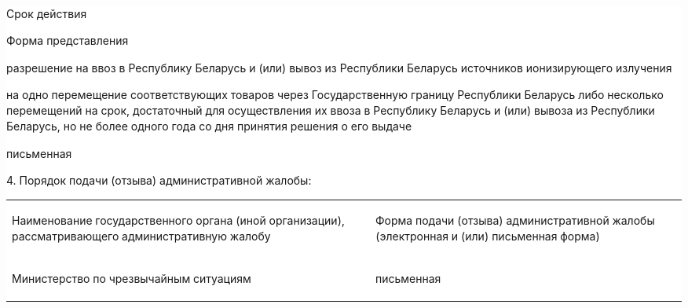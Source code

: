 <td><p>Срок действия</p></td>
<td><p>Форма представления</p></td>
</tr>
<tr>
<td><p>разрешение на ввоз в Республику Беларусь и (или) вывоз из Республики Беларусь источников ионизирующего излучения</p></td>
<td><p>на одно перемещение соответствующих товаров через Государственную границу Республики Беларусь либо несколько перемещений на срок, достаточный для осуществления их ввоза в Республику Беларусь и (или) вывоза из Республики Беларусь, но не более одного года со дня принятия решения о его выдаче</p></td>
<td><p>письменная</p></td>
</tr>
</table>
<p></p>
<p>4. Порядок подачи (отзыва) административной жалобы:</p>
<p></p>
<table>
<tr>
<td><p>Наименование государственного органа (иной организации), рассматривающего административную жалобу</p></td>
<td><p>Форма подачи (отзыва) административной жалобы (электронная и (или) письменная форма)</p></td>
</tr>
<tr>
<td><p>Министерство по чрезвычайным ситуациям</p></td>
<td><p>письменная</p></td>
</tr>
</table>
<p></p>